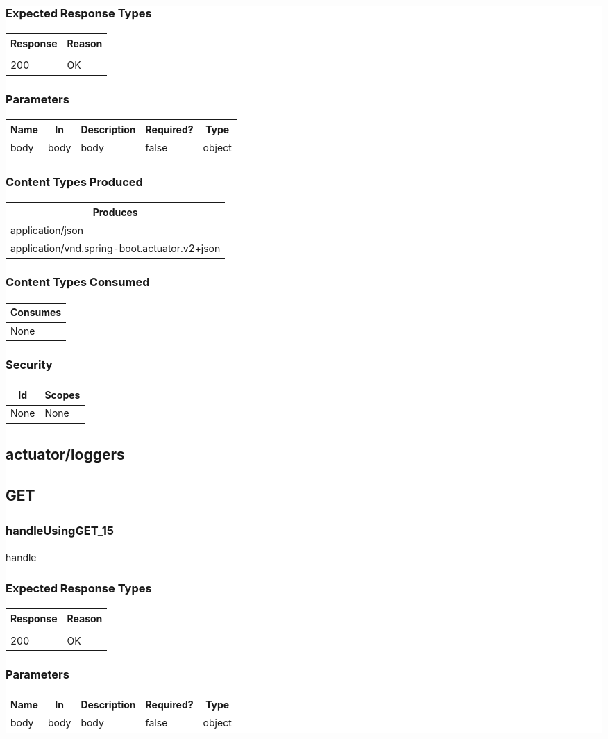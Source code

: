 ### Expected Response Types
| Response | Reason |
| -------- | ------ |
|          |        |
| 200      | OK     |

### Parameters
| Name | In   | Description | Required? | Type   |
| ---- | ---- | ----------- | --------- | ------ |
| body | body | body        | false     | object |

### Content Types Produced
| Produces                                     |
| -------------------------------------------- |
| application/json                             |
| application/vnd.spring-boot.actuator.v2+json |

### Content Types Consumed
| Consumes |
| -------- |
| None     |

### Security
| Id   | Scopes |
| ---- | ------ |
| None | None   |
## actuator/loggers
## GET
### handleUsingGET_15
handle

### Expected Response Types
| Response | Reason |
| -------- | ------ |
|          |        |
| 200      | OK     |

### Parameters
| Name | In   | Description | Required? | Type   |
| ---- | ---- | ----------- | --------- | ------ |
| body | body | body        | false     | object |
